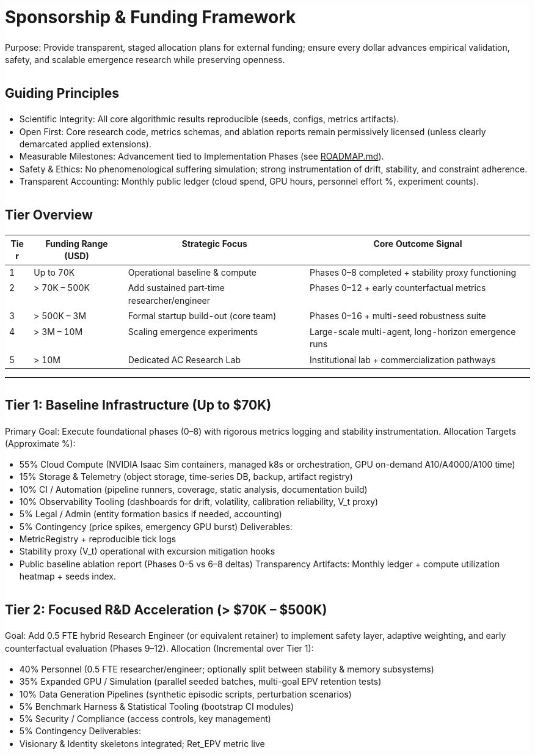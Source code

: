# Sponsorship & Funding Framework
Purpose: Provide transparent, staged allocation plans for external funding; ensure every dollar advances empirical validation, safety, and scalable emergence research while preserving openness.

## Guiding Principles
- Scientific Integrity: All core algorithmic results reproducible (seeds, configs, metrics artifacts).
- Open First: Core research code, metrics schemas, and ablation reports remain permissively licensed (unless clearly demarcated applied extensions).
- Measurable Milestones: Advancement tied to Implementation Phases (see [ROADMAP.md](./ROADMAP.md)).
- Safety & Ethics: No phenomenological suffering simulation; strong instrumentation of drift, stability, and constraint adherence.
- Transparent Accounting: Monthly public ledger (cloud spend, GPU hours, personnel effort %, experiment counts).

## Tier Overview
| Tier | Funding Range (USD) | Strategic Focus | Core Outcome Signal |
|------|---------------------|-----------------|---------------------|
| 1 | Up to 70K | Operational baseline & compute | Phases 0–8 completed + stability proxy functioning |
| 2 | > 70K – 500K | Add sustained part‑time researcher/engineer | Phases 0–12 + early counterfactual metrics |
| 3 | > 500K – 3M | Formal startup build-out (core team) | Phases 0–16 + multi-seed robustness suite |
| 4 | > 3M – 10M | Scaling emergence experiments | Large-scale multi-agent, long-horizon emergence runs |
| 5 | > 10M | Dedicated AC Research Lab | Institutional lab + commercialization pathways |

---
## Tier 1: Baseline Infrastructure (Up to $70K)
Primary Goal: Execute foundational phases (0–8) with rigorous metrics logging and stability instrumentation.
Allocation Targets (Approximate %):
- 55% Cloud Compute (NVIDIA Isaac Sim containers, managed k8s or orchestration, GPU on-demand A10/A4000/A100 time)
- 15% Storage & Telemetry (object storage, time‑series DB, backup, artifact registry)
- 10% CI / Automation (pipeline runners, coverage, static analysis, documentation build)
- 10% Observability Tooling (dashboards for drift, volatility, calibration reliability, V_t proxy)
- 5% Legal / Admin (entity formation basics if needed, accounting)
- 5% Contingency (price spikes, emergency GPU burst)
Deliverables:
- MetricRegistry + reproducible tick logs
- Stability proxy (V_t) operational with excursion mitigation hooks
- Public baseline ablation report (Phases 0–5 vs 6–8 deltas)
Transparency Artifacts: Monthly ledger + compute utilization heatmap + seeds index.

## Tier 2: Focused R&D Acceleration (> $70K – $500K)
Goal: Add 0.5 FTE hybrid Research Engineer (or equivalent retainer) to implement safety layer, adaptive weighting, and early counterfactual evaluation (Phases 9–12).
Allocation (Incremental over Tier 1):
- 40% Personnel (0.5 FTE researcher/engineer; optionally split between stability & memory subsystems)
- 35% Expanded GPU / Simulation (parallel seeded batches, multi-goal EPV retention tests)
- 10% Data Generation Pipelines (synthetic episodic scripts, perturbation scenarios)
- 5% Benchmark Harness & Statistical Tooling (bootstrap CI modules)
- 5% Security / Compliance (access controls, key management)
- 5% Contingency
Deliverables:
- Visionary & Identity skeletons integrated; Ret_EPV metric live